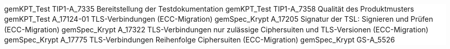 </td><td>
gemKPT_Test

</td></tr><tr><td>
TIP1-A_7335

</td><td>
Bereitstellung der Testdokumentation

</td><td>
gemKPT_Test

</td></tr><tr><td>
TIP1-A_7358

</td><td>
Qualität des Produktmusters

</td><td>
gemKPT_Test

</td></tr><tr><td>
A_17124-01

</td><td>
TLS-Verbindungen (ECC-Migration)

</td><td>
gemSpec_Krypt

</td></tr><tr><td>
A_17205

</td><td>
Signatur der TSL: Signieren und Prüfen (ECC-Migration)

</td><td>
gemSpec_Krypt

</td></tr><tr><td>
A_17322

</td><td>
TLS-Verbindungen nur zulässige Ciphersuiten und TLS-Versionen (ECC-Migration)

</td><td>
gemSpec_Krypt

</td></tr><tr><td>
A_17775

</td><td>
TLS-Verbindungen Reihenfolge Ciphersuiten (ECC-Migration)

</td><td>
gemSpec_Krypt

</td></tr><tr><td>
GS-A_5526
